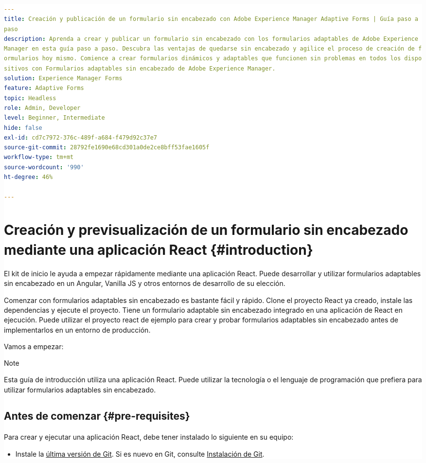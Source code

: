 ```yaml
---
title: Creación y publicación de un formulario sin encabezado con Adobe Experience Manager Adaptive Forms | Guía paso a paso
description: Aprenda a crear y publicar un formulario sin encabezado con los formularios adaptables de Adobe Experience Manager en esta guía paso a paso. Descubra las ventajas de quedarse sin encabezado y agilice el proceso de creación de formularios hoy mismo. Comience a crear formularios dinámicos y adaptables que funcionen sin problemas en todos los dispositivos con Formularios adaptables sin encabezado de Adobe Experience Manager.
solution: Experience Manager Forms
feature: Adaptive Forms
topic: Headless
role: Admin, Developer
level: Beginner, Intermediate
hide: false
exl-id: cd7c7972-376c-489f-a684-f479d92c37e7
source-git-commit: 28792fe1690e68cd301a0de2ce8bff53fae1605f
workflow-type: tm+mt
source-wordcount: '990'
ht-degree: 46%

---
```




# Creación y previsualización de un formulario sin encabezado mediante una aplicación React {#introduction}



El kit de inicio le ayuda a empezar rápidamente mediante una aplicación React. Puede desarrollar y utilizar formularios adaptables sin encabezado en un Angular, Vanilla JS y otros entornos de desarrollo de su elección.

Comenzar con formularios adaptables sin encabezado es bastante fácil y rápido. Clone el proyecto React ya creado, instale las dependencias y ejecute el proyecto. Tiene un formulario adaptable sin encabezado integrado en una aplicación de React en ejecución. Puede utilizar el proyecto react de ejemplo para crear y probar formularios adaptables sin encabezado antes de implementarlos en un entorno de producción.

Vamos a empezar:

>[!NOTE]
>
>
> Esta guía de introducción utiliza una aplicación React. Puede utilizar la tecnología o el lenguaje de programación que prefiera para utilizar formularios adaptables sin encabezado.

## Antes de comenzar {#pre-requisites}

Para crear y ejecutar una aplicación React, debe tener instalado lo siguiente en su equipo:

* Instale la [última versión de Git](https://git-scm.com/downloads). Si es nuevo en Git, consulte [Instalación de Git](https://git-scm.com/book/es/v2/Getting-Started-Installing-Git).
